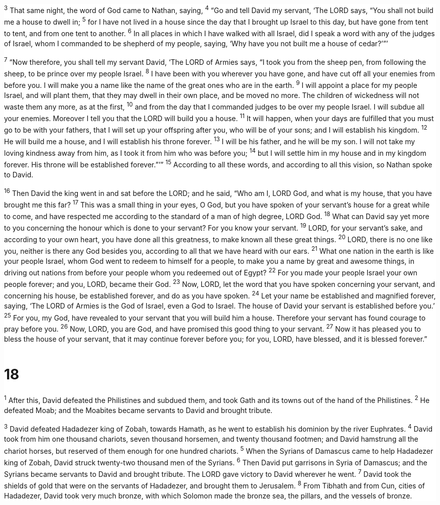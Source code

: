 <sup>3</sup> That same night, the word of God came to Nathan, saying, <sup>4</sup> “Go and tell David my servant, ‘The LORD says, “You shall not build me a house to dwell in; <sup>5</sup> for I have not lived in a house since the day that I brought up Israel to this day, but have gone from tent to tent, and from one tent to another. <sup>6</sup> In all places in which I have walked with all Israel, did I speak a word with any of the judges of Israel, whom I commanded to be shepherd of my people, saying, ‘Why have you not built me a house of cedar?’”’ 

<sup>7</sup> “Now therefore, you shall tell my servant David, ‘The LORD of Armies says, “I took you from the sheep pen, from following the sheep, to be prince over my people Israel. <sup>8</sup> I have been with you wherever you have gone, and have cut off all your enemies from before you. I will make you a name like the name of the great ones who are in the earth. <sup>9</sup> I will appoint a place for my people Israel, and will plant them, that they may dwell in their own place, and be moved no more. The children of wickedness will not waste them any more, as at the first, <sup>10</sup> and from the day that I commanded judges to be over my people Israel. I will subdue all your enemies. Moreover I tell you that the LORD will build you a house. <sup>11</sup> It will happen, when your days are fulfilled that you must go to be with your fathers, that I will set up your offspring after you, who will be of your sons; and I will establish his kingdom. <sup>12</sup> He will build me a house, and I will establish his throne forever. <sup>13</sup> I will be his father, and he will be my son. I will not take my loving kindness away from him, as I took it from him who was before you; <sup>14</sup> but I will settle him in my house and in my kingdom forever. His throne will be established forever.”’” <sup>15</sup> According to all these words, and according to all this vision, so Nathan spoke to David. 

<sup>16</sup> Then David the king went in and sat before the LORD; and he said, “Who am I, LORD God, and what is my house, that you have brought me this far? <sup>17</sup> This was a small thing in your eyes, O God, but you have spoken of your servant’s house for a great while to come, and have respected me according to the standard of a man of high degree, LORD God. <sup>18</sup> What can David say yet more to you concerning the honour which is done to your servant? For you know your servant. <sup>19</sup> LORD, for your servant’s sake, and according to your own heart, you have done all this greatness, to make known all these great things. <sup>20</sup> LORD, there is no one like you, neither is there any God besides you, according to all that we have heard with our ears. <sup>21</sup> What one nation in the earth is like your people Israel, whom God went to redeem to himself for a people, to make you a name by great and awesome things, in driving out nations from before your people whom you redeemed out of Egypt? <sup>22</sup> For you made your people Israel your own people forever; and you, LORD, became their God. <sup>23</sup> Now, LORD, let the word that you have spoken concerning your servant, and concerning his house, be established forever, and do as you have spoken. <sup>24</sup> Let your name be established and magnified forever, saying, ‘The LORD of Armies is the God of Israel, even a God to Israel. The house of David your servant is established before you.’ <sup>25</sup> For you, my God, have revealed to your servant that you will build him a house. Therefore your servant has found courage to pray before you. <sup>26</sup> Now, LORD, you are God, and have promised this good thing to your servant. <sup>27</sup> Now it has pleased you to bless the house of your servant, that it may continue forever before you; for you, LORD, have blessed, and it is blessed forever.” 

# 18 
<sup>1</sup> After this, David defeated the Philistines and subdued them, and took Gath and its towns out of the hand of the Philistines. <sup>2</sup> He defeated Moab; and the Moabites became servants to David and brought tribute. 

<sup>3</sup> David defeated Hadadezer king of Zobah, towards Hamath, as he went to establish his dominion by the river Euphrates. <sup>4</sup> David took from him one thousand chariots, seven thousand horsemen, and twenty thousand footmen; and David hamstrung all the chariot horses, but reserved of them enough for one hundred chariots. <sup>5</sup> When the Syrians of Damascus came to help Hadadezer king of Zobah, David struck twenty-two thousand men of the Syrians. <sup>6</sup> Then David put garrisons in Syria of Damascus; and the Syrians became servants to David and brought tribute. The LORD gave victory to David wherever he went. <sup>7</sup> David took the shields of gold that were on the servants of Hadadezer, and brought them to Jerusalem. <sup>8</sup> From Tibhath and from Cun, cities of Hadadezer, David took very much bronze, with which Solomon made the bronze sea, the pillars, and the vessels of bronze. 
